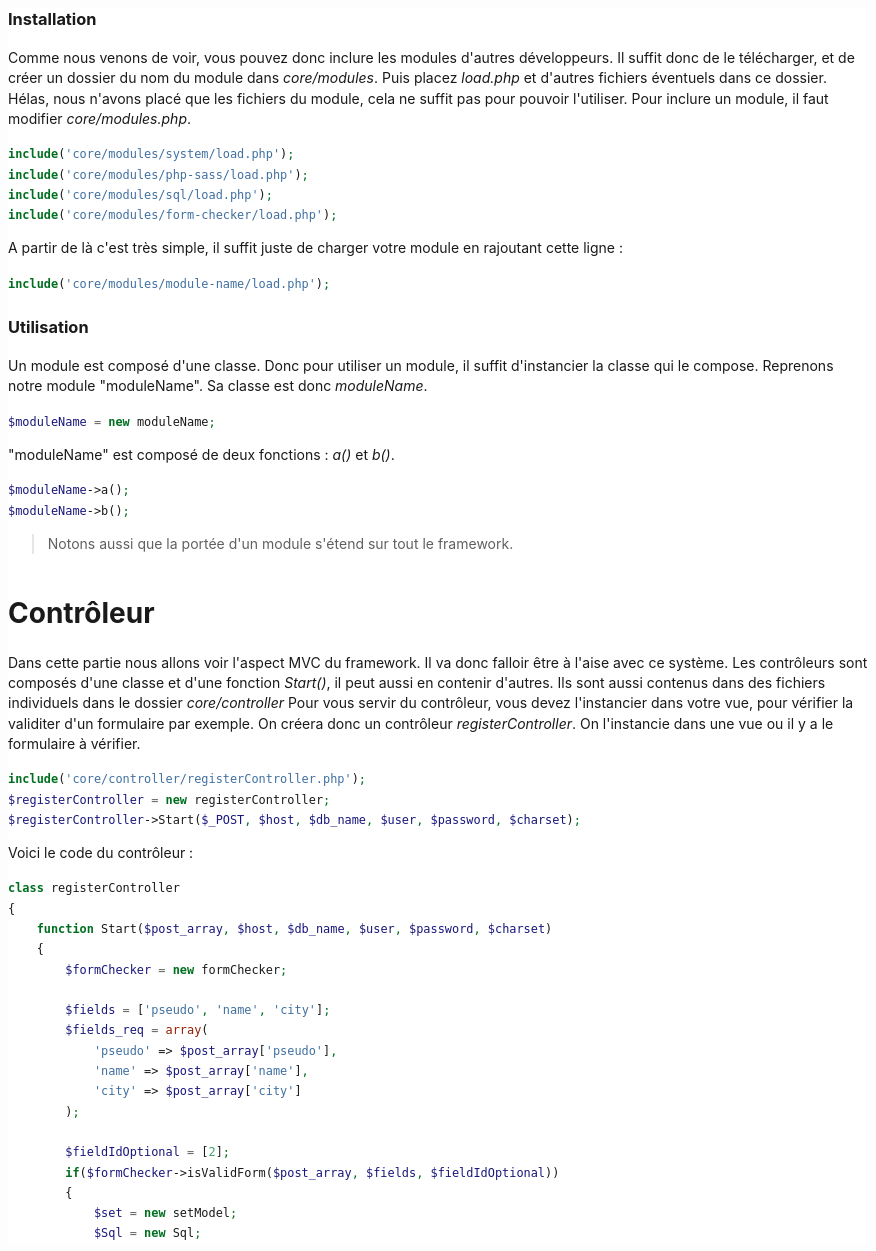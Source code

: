 ### Installation
Comme nous venons de voir, vous pouvez donc inclure les modules d'autres développeurs. Il suffit donc de le télécharger, et de créer un dossier du nom du module dans *core/modules*. Puis placez *load.php* et d'autres fichiers éventuels dans ce dossier.
Hélas, nous n'avons placé que les fichiers du module, cela ne suffit pas pour pouvoir l'utiliser. Pour inclure un module, il faut modifier *core/modules.php*.
```php
include('core/modules/system/load.php');
include('core/modules/php-sass/load.php');
include('core/modules/sql/load.php');
include('core/modules/form-checker/load.php');
```
A partir de là c'est très simple, il suffit juste de charger votre module en rajoutant cette ligne :
```php
include('core/modules/module-name/load.php');
```

### Utilisation
Un module est composé d'une classe. Donc pour utiliser un module, il suffit d'instancier la classe qui le compose. Reprenons notre module "moduleName". Sa classe est donc *moduleName*.
```php
$moduleName = new moduleName;
```
"moduleName" est composé de deux fonctions : *a()* et *b()*.
```php
$moduleName->a();
$moduleName->b();
```
> Notons aussi que la portée d'un module s'étend sur tout le framework.

# Contrôleur
Dans cette partie nous allons voir l'aspect MVC du framework. Il va donc falloir être à l'aise avec ce système. Les contrôleurs sont composés d'une classe et d'une fonction *Start()*, il peut aussi en contenir d'autres. Ils sont aussi contenus dans des fichiers individuels dans le dossier *core/controller* Pour vous servir du contrôleur, vous devez l'instancier dans votre vue, pour vérifier la validiter d'un formulaire par exemple. On créera donc un contrôleur *registerController*. On l'instancie dans une vue ou il y a le formulaire à vérifier.
```php
include('core/controller/registerController.php');
$registerController = new registerController;
$registerController->Start($_POST, $host, $db_name, $user, $password, $charset);
```

Voici le code du contrôleur :
```php
class registerController
{
    function Start($post_array, $host, $db_name, $user, $password, $charset)
    {
        $formChecker = new formChecker;
        
        $fields = ['pseudo', 'name', 'city'];
        $fields_req = array(
            'pseudo' => $post_array['pseudo'],
            'name' => $post_array['name'],
            'city' => $post_array['city']
        );
        
        $fieldIdOptional = [2];
        if($formChecker->isValidForm($post_array, $fields, $fieldIdOptional))
        {
            $set = new setModel;
            $Sql = new Sql;
```